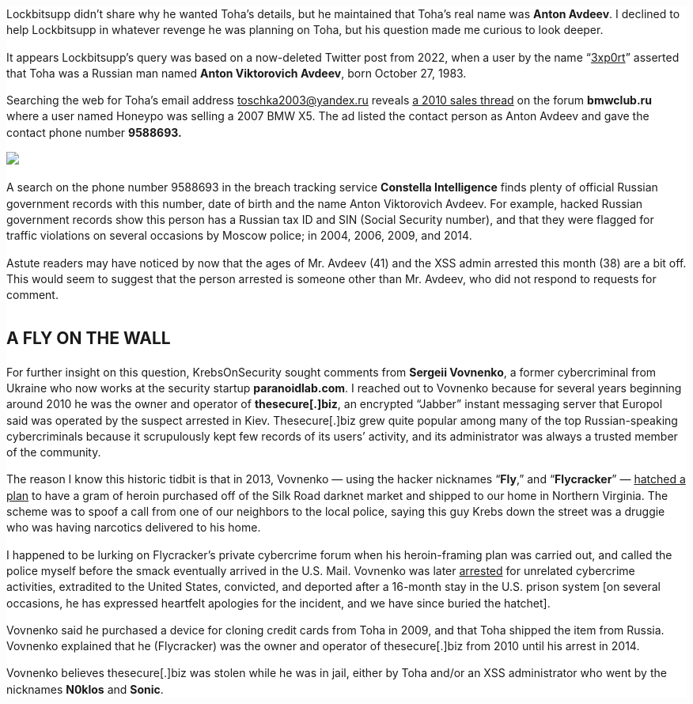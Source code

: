 Lockbitsupp didn’t share why he wanted Toha’s details, but he maintained that Toha’s real name was **Anton Avdeev**. I declined to help Lockbitsupp in whatever revenge he was planning on Toha, but his question made me curious to look deeper.

It appears Lockbitsupp’s query was based on a now-deleted Twitter post from 2022, when a user by the name “[3xp0rt](https://x.com/3xp0rtblog/status/1585357689777164288)” asserted that Toha was a Russian man named **Anton Viktorovich Avdeev**, born October 27, 1983.

Searching the web for Toha’s email address toschka2003@yandex.ru reveals [a 2010 sales thread](https://www.bmwclub.ru/threads/bmw-x5-e70.398405/) on the forum **bmwclub.ru** where a user named Honeypo was selling a 2007 BMW X5. The ad listed the contact person as Anton Avdeev and gave the contact phone number **9588693.**

![](https://krebsonsecurity.com/wp-content/uploads/2025/08/bmw-toha.png)

A search on the phone number 9588693 in the breach tracking service **Constella Intelligence** finds plenty of official Russian government records with this number, date of birth and the name Anton Viktorovich Avdeev. For example, hacked Russian government records show this person has a Russian tax ID and SIN (Social Security number), and that they were flagged for traffic violations on several occasions by Moscow police; in 2004, 2006, 2009, and 2014.

Astute readers may have noticed by now that the ages of Mr. Avdeev (41) and the XSS admin arrested this month (38) are a bit off. This would seem to suggest that the person arrested is someone other than Mr. Avdeev, who did not respond to requests for comment.

## A FLY ON THE WALL

For further insight on this question, KrebsOnSecurity sought comments from **Sergeii Vovnenko**, a former cybercriminal from Ukraine who now works at the security startup **paranoidlab.com**. I reached out to Vovnenko because for several years beginning around 2010 he was the owner and operator of **thesecure\[.\]biz**, an encrypted “Jabber” instant messaging server that Europol said was operated by the suspect arrested in Kiev. Thesecure\[.\]biz grew quite popular among many of the top Russian-speaking cybercriminals because it scrupulously kept few records of its users’ activity, and its administrator was always a trusted member of the community.

The reason I know this historic tidbit is that in 2013, Vovnenko — using the hacker nicknames “**Fly**,” and “**Flycracker**” — [hatched a plan](http://krebsonsecurity.com/2013/07/mail-from-the-velvet-cybercrime-underground/) to have a gram of heroin purchased off of the Silk Road darknet market and shipped to our home in Northern Virginia. The scheme was to spoof a call from one of our neighbors to the local police, saying this guy Krebs down the street was a druggie who was having narcotics delivered to his home.

I happened to be lurking on Flycracker’s private cybercrime forum when his heroin-framing plan was carried out, and called the police myself before the smack eventually arrived in the U.S. Mail. Vovnenko was later [arrested](https://krebsonsecurity.com/2014/06/the-fly-has-been-swatted/) for unrelated cybercrime activities, extradited to the United States, convicted, and deported after a 16-month stay in the U.S. prison system \[on several occasions, he has expressed heartfelt apologies for the incident, and we have since buried the hatchet\].

Vovnenko said he purchased a device for cloning credit cards from Toha in 2009, and that Toha shipped the item from Russia. Vovnenko explained that he (Flycracker) was the owner and operator of thesecure\[.\]biz from 2010 until his arrest in 2014.

Vovnenko believes thesecure\[.\]biz was stolen while he was in jail, either by Toha and/or an XSS administrator who went by the nicknames **N0klos** and **Sonic**.
